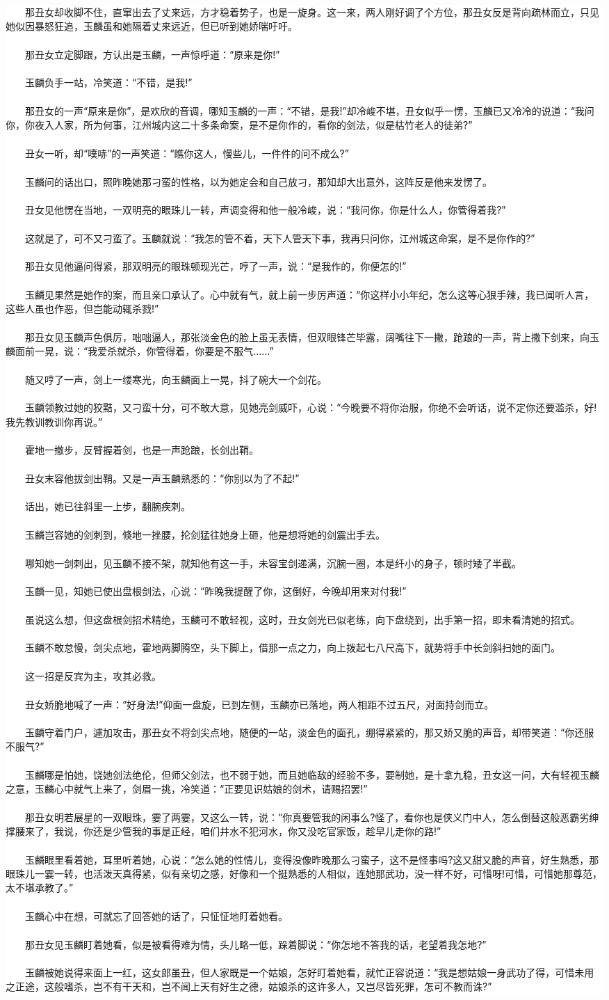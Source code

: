 　　那丑女却收脚不住，直窜出去了丈来远，方才稳着势子，也是一旋身。这一来，两人刚好调了个方位，那丑女反是背向疏林而立，只见她似因暴怒狂追，玉麟虽和她隔着丈来远近，但已听到她娇喘吁吁。<br />
<br />
　　那丑女立定脚跟，方认出是玉麟，一声惊呼道：“原来是你!”<br />
<br />
　　玉麟负手一站，冷笑道：“不错，是我!”<br />
<br />
　　那丑女的一声“原来是你”，是欢欣的音调，哪知玉麟的一声：“不错，是我!”却冷峻不堪，丑女似乎一愣，玉麟已又冷冷的说道：“我问你，你夜入人家，所为何事，江州城内这二十多条命案，是不是你作的，看你的剑法，似是枯竹老人的徒弟?”<br />
<br />
　　丑女一听，却“噗哧”的一声笑道：“瞧你这人，慢些儿，一件件的问不成么?”<br />
<br />
　　玉麟问的话出口，照昨晚她那刁蛮的性格，以为她定会和自己放刁，那知却大出意外，这阵反是他来发愣了。<br />
<br />
　　丑女见他愣在当地，一双明亮的眼珠儿一转，声调变得和他一般冷峻，说：“我问你，你是什么人，你管得着我?”<br />
<br />
　　这就是了，可不又刁蛮了。玉麟就说：“我怎的管不着，天下人管天下事，我再只问你，江州城这命案，是不是你作的?”<br />
<br />
　　那丑女见他逼问得紧，那双明亮的眼珠顿现光芒，哼了一声，说：“是我作的，你便怎的!”<br />
<br />
　　玉麟见果然是她作的案，而且亲口承认了。心中就有气，就上前一步厉声道：“你这样小小年纪，怎么这等心狠手辣，我已闻听人言，这些人虽也作恶，但岂能动辄杀戮!”<br />
<br />
　　那丑女见玉麟声色俱厉，咄咄逼人，那张淡金色的脸上虽无表情，但双眼锋芒毕露，阔嘴往下一撇，跄踉的一声，背上撒下剑来，向玉麟面前一晃，说：“我爱杀就杀，你管得着，你要是不服气……”<br />
<br />
　　随又哼了一声，剑上一缕寒光，向玉麟面上一晃，抖了碗大一个剑花。<br />
<br />
　　玉麟领教过她的狡黠，又刁蛮十分，可不敢大意，见她亮剑威吓，心说：“今晚要不将你治服，你绝不会听话，说不定你还要滥杀，好!我先教训教训你再说。”<br />
<br />
　　霍地一撤步，反臂握着剑，也是一声跄踉，长剑出鞘。<br />
<br />
　　丑女末容他拔剑出鞘。又是一声玉麟熟悉的：“你别以为了不起!”<br />
<br />
　　话出，她已往斜里一上步，翻腕疾刺。<br />
<br />
　　玉麟岂容她的剑刺到，倏地一挫腰，抡剑猛往她身上砸，他是想将她的剑震出手去。<br />
<br />
　　哪知她一剑刺出，见玉麟不接不架，就知他有这一手，未容宝剑递满，沉腕一圈，本是纤小的身子，顿时矮了半截。<br />
<br />
　　玉麟一见，知她已使出盘根剑法，心说：“昨晚我提醒了你，这倒好，今晚却用来对付我!”<br />
<br />
　　虽说这么想，但这盘根剑招术精绝，玉麟可不敢轻视，这时，丑女剑光已似老练，向下盘绕到，出手第一招，即未看清她的招式。<br />
<br />
　　玉麟不敢怠慢，剑尖点地，霍地两脚腾空，头下脚上，借那一点之力，向上拨起七八尺高下，就势将手中长剑斜扫她的面门。<br />
<br />
　　这一招是反宾为主，攻其必救。<br />
<br />
　　丑女娇脆地喊了一声：“好身法!”仰面一盘旋，已到左侧，玉麟亦已落地，两人相距不过五尺，对面持剑而立。<br />
<br />
　　玉麟守着门户，遽加攻击，那丑女不将剑尖点地，随便的一站，淡金色的面孔，绷得紧紧的，那又娇又脆的声音，却带笑道：“你还服不服气?”<br />
<br />
　　玉麟哪是怕她，饶她剑法绝伦，但师父剑法，也不弱于她，而且她临敌的经验不多，要制她，是十拿九稳，丑女这一问，大有轻视玉麟之意，玉麟心中就气上来了，剑眉一挑，冷笑道：“正要见识姑娘的剑术，请赐招罢!”<br />
<br />
　　那丑女明若展星的一双眼珠，霎了两霎，又这么一转，说：“你真要管我的闲事么?怪了，看你也是侠义门中人，怎么倒替这般恶霸劣绅撑腰来了，我说，你还是少管我的事是正经，咱们井水不犯河水，你又没吃官家饭，趁早儿走你的路!”<br />
<br />
　　玉麟眼里看着她，耳里听着她，心说：“怎么她的性情儿，变得没像昨晚那么刁蛮子，这不是怪事吗?这又甜又脆的声音，好生熟悉，那眼珠儿一霎一转，也活泼天真得紧，似有亲切之感，好像和一个挺熟悉的人相似，连她那武功，没一样不好，可惜呀!可惜，可惜她那尊范，太不堪承教了。”<br />
<br />
　　玉麟心中在想，可就忘了回答她的话了，只怔怔地盯着她看。<br />
<br />
　　那丑女见玉麟盯着她看，似是被看得难为情，头儿略一低，跺着脚说：“你怎地不答我的话，老望着我怎地?”<br />
<br />
　　玉麟被她说得来面上一红，这女郎虽丑，但人家既是一个姑娘，怎好盯着她看，就忙正容说道：“我是想姑娘一身武功了得，可惜未用之正途，这般嗜杀，岂不有干天和，岂不闻上天有好生之德，姑娘杀的这许多人，又岂尽皆死罪，怎可不教而诛?”<br />